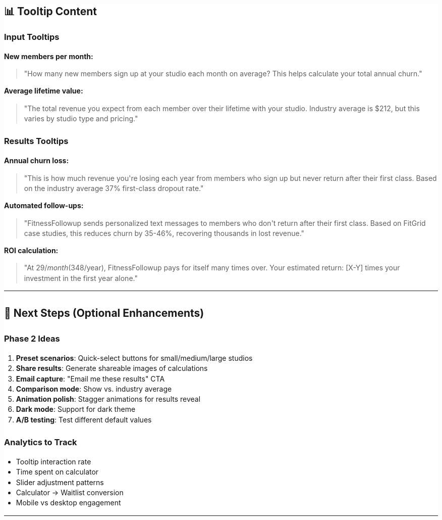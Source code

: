
## 📊 Tooltip Content

### Input Tooltips

**New members per month:**

> "How many new members sign up at your studio each month on average? This helps calculate your total annual churn."

**Average lifetime value:**

> "The total revenue you expect from each member over their lifetime with your studio. Industry average is $212, but this varies by studio type and pricing."

### Results Tooltips

**Annual churn loss:**

> "This is how much revenue you're losing each year from members who sign up but never return after their first class. Based on the industry average 37% first-class dropout rate."

**Automated follow-ups:**

> "FitnessFollowup sends personalized text messages to members who don't return after their first class. Based on FitGrid case studies, this reduces churn by 35-46%, recovering thousands in lost revenue."

**ROI calculation:**

> "At $29/month ($348/year), FitnessFollowup pays for itself many times over. Your estimated return: [X-Y] times your investment in the first year alone."

---

## 🚀 Next Steps (Optional Enhancements)

### Phase 2 Ideas

1. **Preset scenarios**: Quick-select buttons for small/medium/large studios
2. **Share results**: Generate shareable images of calculations
3. **Email capture**: "Email me these results" CTA
4. **Comparison mode**: Show vs. industry average
5. **Animation polish**: Stagger animations for results reveal
6. **Dark mode**: Support for dark theme
7. **A/B testing**: Test different default values

### Analytics to Track

- Tooltip interaction rate
- Time spent on calculator
- Slider adjustment patterns
- Calculator → Waitlist conversion
- Mobile vs desktop engagement

---